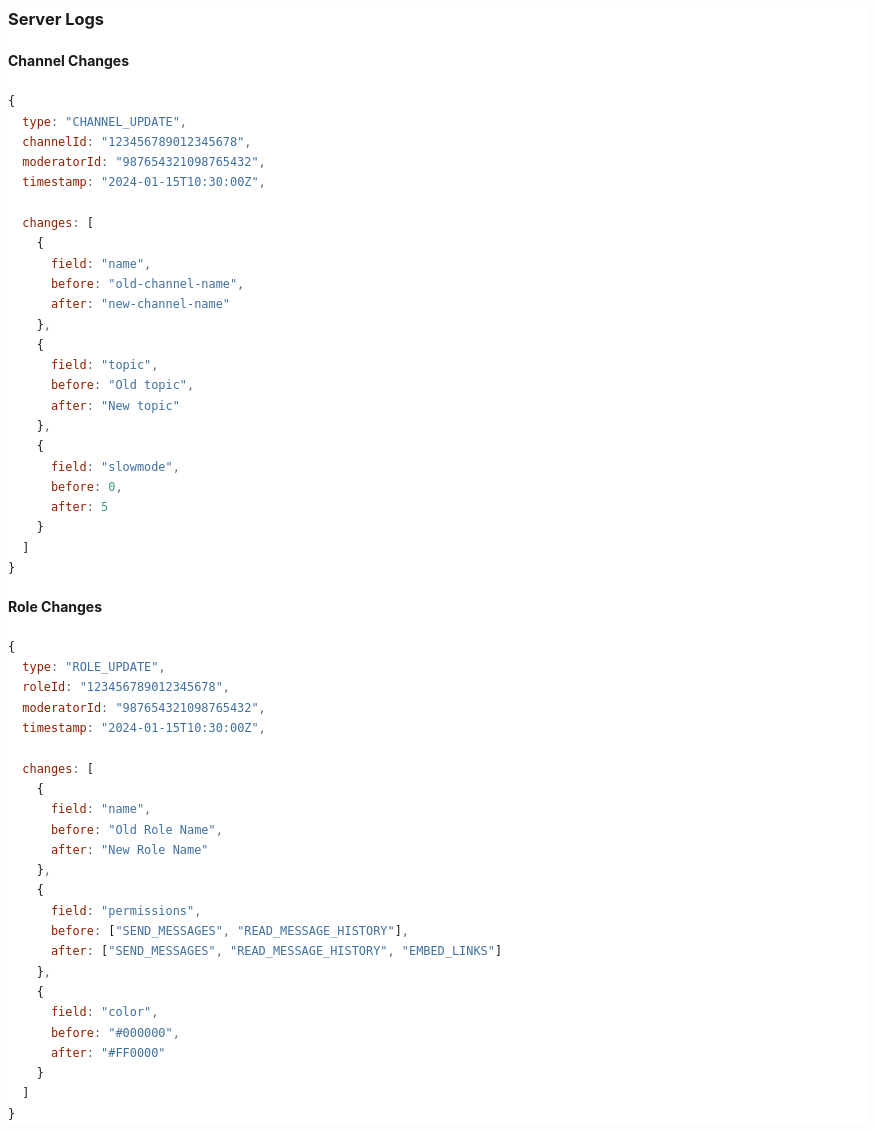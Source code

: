 ### Server Logs

#### Channel Changes
```javascript
{
  type: "CHANNEL_UPDATE",
  channelId: "123456789012345678",
  moderatorId: "987654321098765432",
  timestamp: "2024-01-15T10:30:00Z",
  
  changes: [
    {
      field: "name",
      before: "old-channel-name",
      after: "new-channel-name"
    },
    {
      field: "topic", 
      before: "Old topic",
      after: "New topic"
    },
    {
      field: "slowmode",
      before: 0,
      after: 5
    }
  ]
}
```

#### Role Changes
```javascript
{
  type: "ROLE_UPDATE",
  roleId: "123456789012345678",
  moderatorId: "987654321098765432", 
  timestamp: "2024-01-15T10:30:00Z",
  
  changes: [
    {
      field: "name",
      before: "Old Role Name",
      after: "New Role Name"
    },
    {
      field: "permissions",
      before: ["SEND_MESSAGES", "READ_MESSAGE_HISTORY"],
      after: ["SEND_MESSAGES", "READ_MESSAGE_HISTORY", "EMBED_LINKS"]
    },
    {
      field: "color",
      before: "#000000",
      after: "#FF0000"
    }
  ]
}
```
